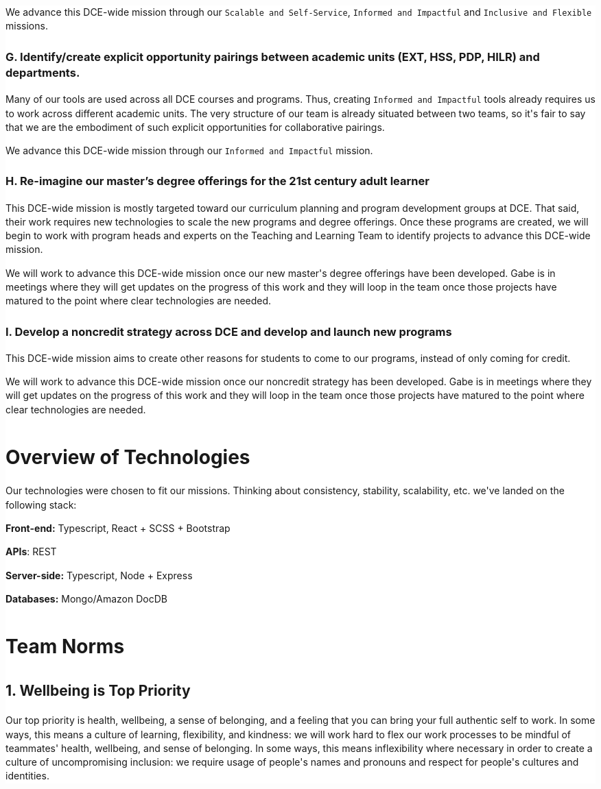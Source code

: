 We advance this DCE-wide mission through our `Scalable and Self-Service`, `Informed and Impactful` and `Inclusive and Flexible` missions.

### G. Identify/create explicit opportunity pairings between academic units (EXT, HSS, PDP, HILR) and departments. 

Many of our tools are used across all DCE courses and programs. Thus, creating `Informed and Impactful` tools already requires us to work across different academic units. The very structure of our team is already situated between two teams, so it's fair to say that we are the embodiment of such explicit opportunities for collaborative pairings.

We advance this DCE-wide mission through our `Informed and Impactful` mission.

### H. Re-imagine our master’s degree offerings for the 21st century adult learner

This DCE-wide mission is mostly targeted toward our curriculum planning and program development groups at DCE. That said, their work requires new technologies to scale the new programs and degree offerings. Once these programs are created, we will begin to work with program heads and experts on the Teaching and Learning Team to identify projects to advance this DCE-wide mission.

We will work to advance this DCE-wide mission once our new master's degree offerings have been developed. Gabe is in meetings where they will get updates on the progress of this work and they will loop in the team once those projects have matured to the point where clear technologies are needed.

### I. Develop a noncredit strategy across DCE and develop and launch new programs

This DCE-wide mission aims to create other reasons for students to come to our programs, instead of only coming for credit.

We will work to advance this DCE-wide mission once our noncredit strategy has been developed. Gabe is in meetings where they will get updates on the progress of this work and they will loop in the team once those projects have matured to the point where clear technologies are needed.

# Overview of Technologies

Our technologies were chosen to fit our missions. Thinking about consistency, stability, scalability, etc. we've landed on the following stack:

**Front-end:** Typescript, React + SCSS + Bootstrap

**APIs**: REST

**Server-side:** Typescript, Node + Express

**Databases:** Mongo/Amazon DocDB

# Team Norms

## 1. Wellbeing is Top Priority

Our top priority is health, wellbeing, a sense of belonging, and a feeling that you can bring your full authentic self to work. In some ways, this means a culture of learning, flexibility, and kindness: we will work hard to flex our work processes to be mindful of teammates' health, wellbeing, and sense of belonging. In some ways, this means inflexibility where necessary in order to create a culture of uncompromising inclusion: we require usage of people's names and pronouns and respect for people's cultures and identities.
